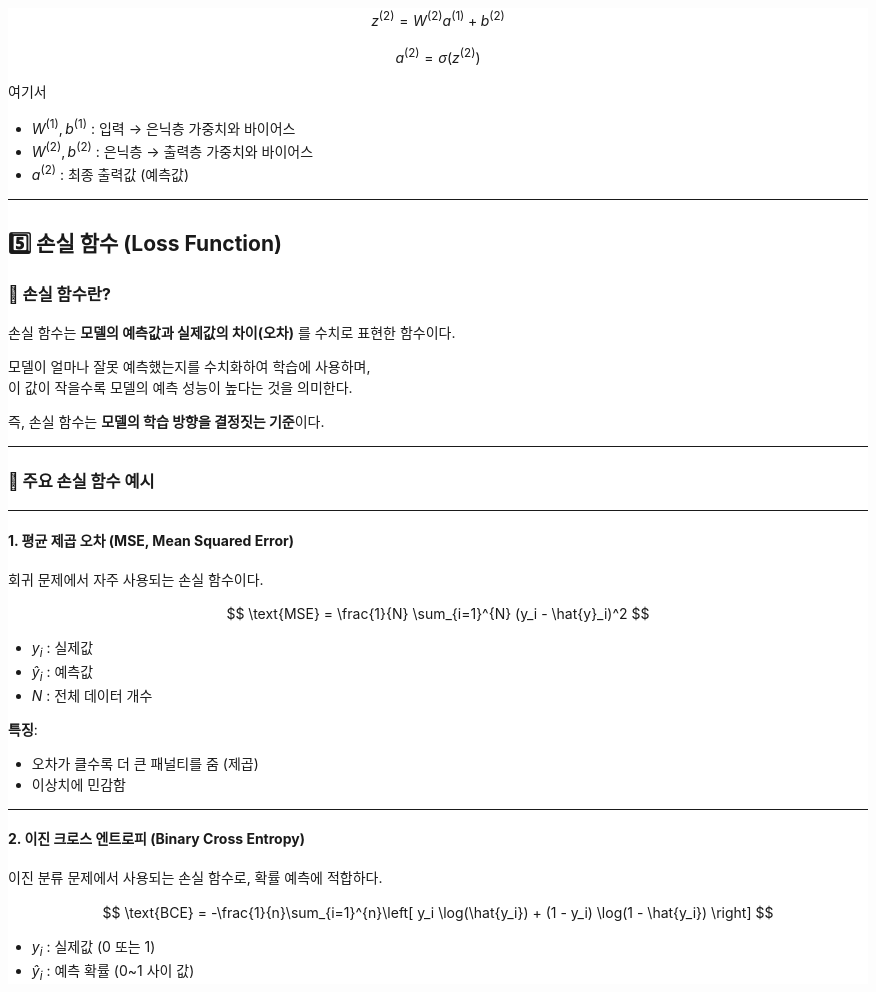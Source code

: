 $$
z^{(2)} = W^{(2)} a^{(1)} + b^{(2)}
$$

$$
a^{(2)} = \sigma(z^{(2)})
$$

여기서  
- $W^{(1)}, b^{(1)}$ : 입력 → 은닉층 가중치와 바이어스  
- $W^{(2)}, b^{(2)}$ : 은닉층 → 출력층 가중치와 바이어스  
- $a^{(2)}$ : 최종 출력값 (예측값)
---
## 5️⃣ 손실 함수 (Loss Function)

### 🔹 손실 함수란?

손실 함수는 **모델의 예측값과 실제값의 차이(오차)** 를 수치로 표현한 함수이다.

모델이 얼마나 잘못 예측했는지를 수치화하여 학습에 사용하며,  
이 값이 작을수록 모델의 예측 성능이 높다는 것을 의미한다.

즉, 손실 함수는 **모델의 학습 방향을 결정짓는 기준**이다.

---
### 🔹 주요 손실 함수 예시
---
#### 1. 평균 제곱 오차 (MSE, Mean Squared Error)

회귀 문제에서 자주 사용되는 손실 함수이다.

$$
\text{MSE} = \frac{1}{N} \sum_{i=1}^{N} (y_i - \hat{y}_i)^2
$$

- $y_i$ : 실제값  
- $\hat{y}_i$ : 예측값  
- $N$ : 전체 데이터 개수

**특징**:
- 오차가 클수록 더 큰 패널티를 줌 (제곱)
- 이상치에 민감함

---
#### 2. 이진 크로스 엔트로피 (Binary Cross Entropy)

이진 분류 문제에서 사용되는 손실 함수로, 확률 예측에 적합하다.

$$
\text{BCE} = -\frac{1}{n}\sum_{i=1}^{n}\left[ y_i \log(\hat{y_i}) + (1 - y_i) \log(1 - \hat{y_i}) \right]
$$

- $y_i$ : 실제값 (0 또는 1)  
- $\hat{y}_i$ : 예측 확률 (0~1 사이 값)
